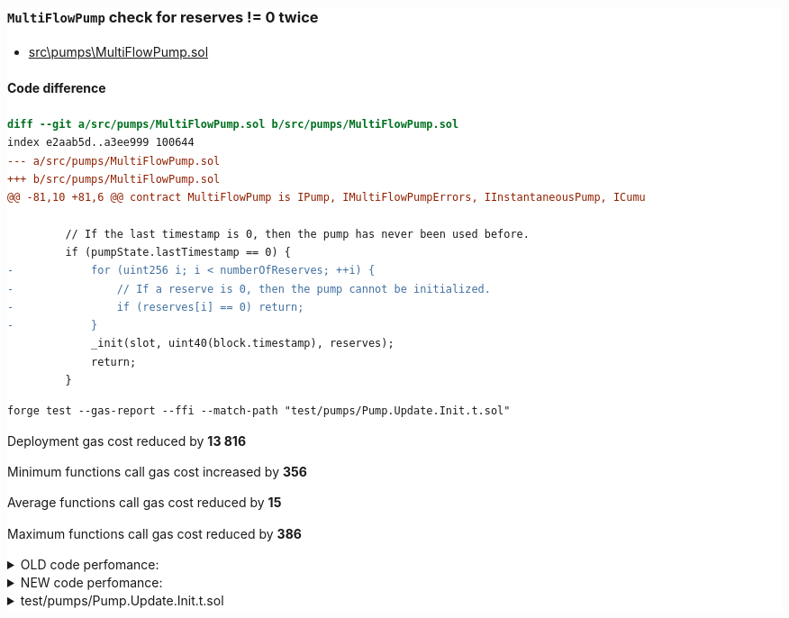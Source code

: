 

### `MultiFlowPump` check for reserves != 0 twice

- [src\pumps\MultiFlowPump.sol](https://github.com/code-423n4/2023-07-basin/blob/9403cf973e95ef7219622dbbe2a08396af90b64c/src/pumps/MultiFlowPump.sol#L86)

#### Code difference

```diff
diff --git a/src/pumps/MultiFlowPump.sol b/src/pumps/MultiFlowPump.sol
index e2aab5d..a3ee999 100644
--- a/src/pumps/MultiFlowPump.sol
+++ b/src/pumps/MultiFlowPump.sol
@@ -81,10 +81,6 @@ contract MultiFlowPump is IPump, IMultiFlowPumpErrors, IInstantaneousPump, ICumu

         // If the last timestamp is 0, then the pump has never been used before.
         if (pumpState.lastTimestamp == 0) {
-            for (uint256 i; i < numberOfReserves; ++i) {
-                // If a reserve is 0, then the pump cannot be initialized.
-                if (reserves[i] == 0) return;
-            }
             _init(slot, uint40(block.timestamp), reserves);
             return;
         }
```

`forge test --gas-report --ffi --match-path "test/pumps/Pump.Update.Init.t.sol"`


Deployment gas cost reduced by **13 816**

Minimum functions call gas cost increased by **356**

Average functions call gas cost reduced by **15**

Maximum functions call gas cost reduced by **386**


<details><summary>OLD code perfomance:</summary></details>

<details><summary>NEW code perfomance:</summary></details>

<details><summary>test/pumps/Pump.Update.Init.t.sol</summary></details>
